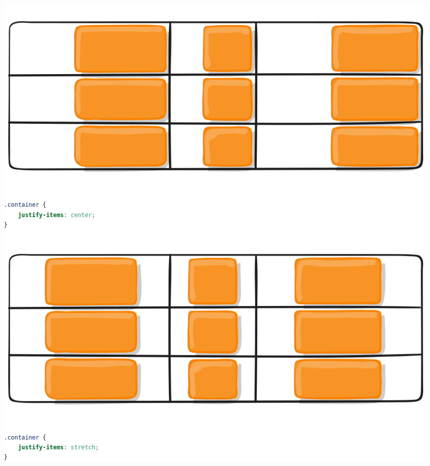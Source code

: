 ![](../IMGS/justify-items-end.svg)

```css
.container {
	justify-items: center;
}
```

![](../IMGS/justify-items-center.svg)

```css
.container {
	justify-items: stretch;
}
```
